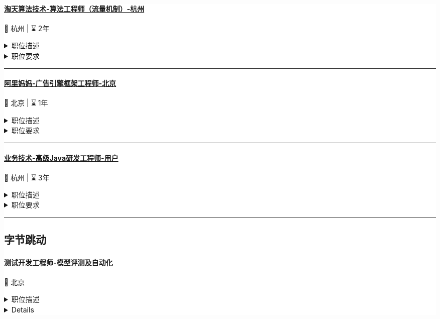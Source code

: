 
#### [淘天算法技术-算法工程师（流量机制）-杭州](https://talent.taotian.com/off-campus/position-detail?lang=zh&positionId=100001420003)

📍 杭州 | ⌛ 2年

<details><summary>职位描述</summary></details>

<details><summary>职位要求</summary></details>

---

#### [阿里妈妈-广告引擎框架工程师-北京](https://talent.taotian.com/off-campus/position-detail?lang=zh&positionId=7000043427)

📍 北京 | ⌛ 1年

<details><summary>职位描述</summary></details>

<details><summary>职位要求</summary></details>

---

#### [业务技术-高级Java研发工程师-用户](https://talent.taotian.com/off-campus/position-detail?lang=zh&positionId=7000037024)

📍 杭州 | ⌛ 3年

<details><summary>职位描述</summary></details>

<details><summary>职位要求</summary></details>

---

## 字节跳动

#### [测试开发工程师-模型评测及自动化](https://jobs.bytedance.com/experienced/position/7552799147599186194/detail)

📍 北京

<details><summary>职位描述</summary></details>

<details>
